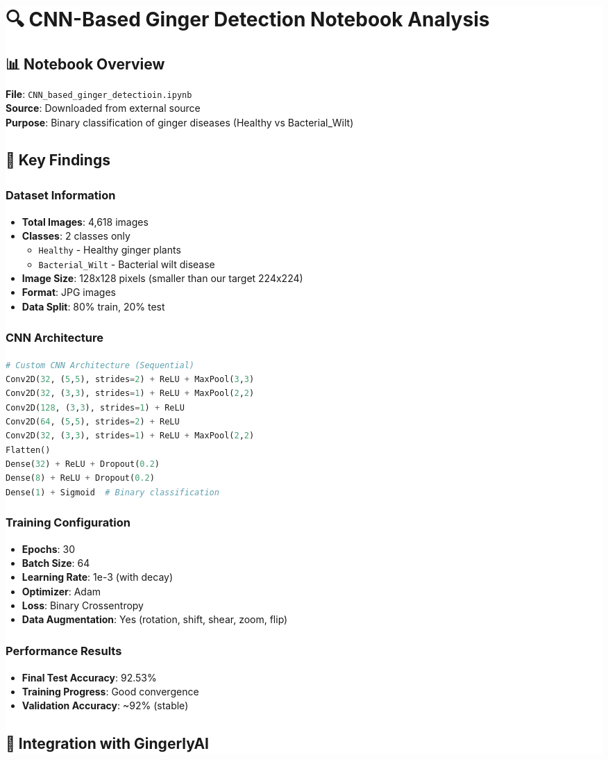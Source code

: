# 🔍 CNN-Based Ginger Detection Notebook Analysis

## 📊 **Notebook Overview**

**File**: `CNN_based_ginger_detectioin.ipynb`  
**Source**: Downloaded from external source  
**Purpose**: Binary classification of ginger diseases (Healthy vs Bacterial_Wilt)

## 🎯 **Key Findings**

### **Dataset Information**
- **Total Images**: 4,618 images
- **Classes**: 2 classes only
  - `Healthy` - Healthy ginger plants
  - `Bacterial_Wilt` - Bacterial wilt disease
- **Image Size**: 128x128 pixels (smaller than our target 224x224)
- **Format**: JPG images
- **Data Split**: 80% train, 20% test

### **CNN Architecture**
```python
# Custom CNN Architecture (Sequential)
Conv2D(32, (5,5), strides=2) + ReLU + MaxPool(3,3)
Conv2D(32, (3,3), strides=1) + ReLU + MaxPool(2,2)
Conv2D(128, (3,3), strides=1) + ReLU
Conv2D(64, (5,5), strides=2) + ReLU
Conv2D(32, (3,3), strides=1) + ReLU + MaxPool(2,2)
Flatten()
Dense(32) + ReLU + Dropout(0.2)
Dense(8) + ReLU + Dropout(0.2)
Dense(1) + Sigmoid  # Binary classification
```

### **Training Configuration**
- **Epochs**: 30
- **Batch Size**: 64
- **Learning Rate**: 1e-3 (with decay)
- **Optimizer**: Adam
- **Loss**: Binary Crossentropy
- **Data Augmentation**: Yes (rotation, shift, shear, zoom, flip)

### **Performance Results**
- **Final Test Accuracy**: 92.53%
- **Training Progress**: Good convergence
- **Validation Accuracy**: ~92% (stable)

## 🔄 **Integration with GingerlyAI**

